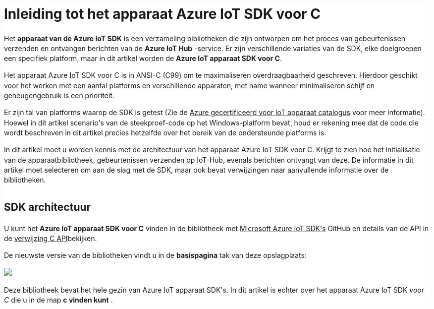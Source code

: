 <properties
    pageTitle="Met behulp van het apparaat Azure IoT SDK voor C | Microsoft Azure"
    description="Meer informatie over en aan de slag met het voorbeeldcode in het apparaat Azure IoT SDK voor C."
    services="iot-hub"
    documentationCenter=""
    authors="olivierbloch"
    manager="timlt"
    editor=""/>

<tags
     ms.service="iot-hub"
     ms.devlang="cpp"
     ms.topic="article"
     ms.tgt_pltfrm="na"
     ms.workload="na"
     ms.date="09/06/2016"
     ms.author="obloch"/>

# <a name="introducing-the-azure-iot-device-sdk-for-c"></a>Inleiding tot het apparaat Azure IoT SDK voor C

Het **apparaat van de Azure IoT SDK** is een verzameling bibliotheken die zijn ontworpen om het proces van gebeurtenissen verzenden en ontvangen berichten van de **Azure IoT Hub** -service. Er zijn verschillende variaties van de SDK, elke doelgroepen een specifiek platform, maar in dit artikel worden de **Azure IoT apparaat SDK voor C**.

Het apparaat Azure IoT SDK voor C is in ANSI-C (C99) om te maximaliseren overdraagbaarheid geschreven. Hierdoor geschikt voor het werken met een aantal platforms en verschillende apparaten, met name wanneer minimaliseren schijf en geheugengebruik is een prioriteit.  

Er zijn tal van platforms waarop de SDK is getest (Zie de [Azure gecertificeerd voor IoT apparaat catalogus](https://catalog.azureiotsuite.com/) voor meer informatie). Hoewel in dit artikel scenario's van de steekproef-code op het Windows-platform bevat, houd er rekening mee dat de code die wordt beschreven in dit artikel precies hetzelfde over het bereik van de ondersteunde platforms is.

In dit artikel moet u worden kennis met de architectuur van het apparaat Azure IoT SDK voor C. Krijgt te zien hoe het initialisatie van de apparaatbibliotheek, gebeurtenissen verzenden op IoT-Hub, evenals berichten ontvangt van deze. De informatie in dit artikel moet selecteren om aan de slag met de SDK, maar ook bevat verwijzingen naar aanvullende informatie over de bibliotheken.

## <a name="sdk-architecture"></a>SDK architectuur

U kunt het **Azure IoT apparaat SDK voor C** vinden in de bibliotheek met [Microsoft Azure IoT SDK's](https://github.com/Azure/azure-iot-sdks) GitHub en details van de API in de [verwijzing C API](http://azure.github.io/azure-iot-sdks/c/api_reference/index.html)bekijken.

De nieuwste versie van de bibliotheken vindt u in de **basispagina** tak van deze opslagplaats:

  ![](media/iot-hub-device-sdk-c-intro/01-MasterBranch.PNG)

Deze bibliotheek bevat het hele gezin van Azure IoT apparaat SDK's. In dit artikel is echter over het apparaat Azure IoT SDK *voor C* die u in de map **c vinden kunt** .
